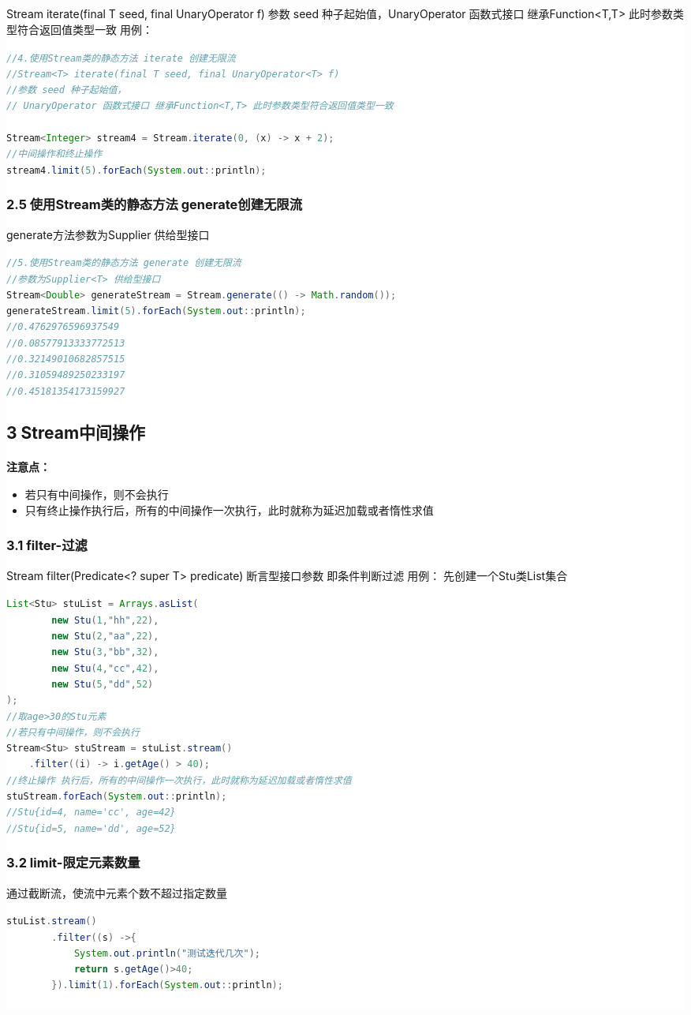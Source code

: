 Stream<T> iterate(final T seed, final UnaryOperator<T> f)
参数 seed 种子起始值，UnaryOperator 函数式接口 继承Function<T,T> 此时参数类型符合返回值类型一致
用例：
```java
//4.使用Stream类的静态方法 iterate 创建无限流
//Stream<T> iterate(final T seed, final UnaryOperator<T> f) 
//参数 seed 种子起始值，
// UnaryOperator 函数式接口 继承Function<T,T> 此时参数类型符合返回值类型一致

Stream<Integer> stream4 = Stream.iterate(0, (x) -> x + 2);
//中间操作和终止操作
stream4.limit(5).forEach(System.out::println);
```
### 2.5 使用Stream类的静态方法 generate创建无限流
generate方法参数为Supplier<T> 供给型接口
```java
//5.使用Stream类的静态方法 generate 创建无限流
//参数为Supplier<T> 供给型接口
Stream<Double> generateStream = Stream.generate(() -> Math.random());
generateStream.limit(5).forEach(System.out::println);
//0.4762976596937549
//0.08577913333772513
//0.32149010682857515
//0.31059489250233197
//0.45181354173159927
```
## 3 Stream中间操作
**注意点：**
+ 若只有中间操作，则不会执行
+ 只有终止操作执行后，所有的中间操作一次执行，此时就称为延迟加载或者惰性求值
### 3.1 filter-过滤
Stream<T> filter(Predicate<? super T> predicate)
断言型接口参数 即条件判断过滤
用例： 
先创建一个Stu类List集合
```java
List<Stu> stuList = Arrays.asList(
        new Stu(1,"hh",22),
        new Stu(2,"aa",22),
        new Stu(3,"bb",32),
        new Stu(4,"cc",42),
        new Stu(5,"dd",52)
);
//取age>30的Stu元素
//若只有中间操作，则不会执行
Stream<Stu> stuStream = stuList.stream()
    .filter((i) -> i.getAge() > 40);
//终止操作 执行后，所有的中间操作一次执行，此时就称为延迟加载或者惰性求值
stuStream.forEach(System.out::println);
//Stu{id=4, name='cc', age=42}
//Stu{id=5, name='dd', age=52}
```
### 3.2 limit-限定元素数量
通过截断流，使流中元素个数不超过指定数量
```java
stuList.stream()
        .filter((s) ->{
            System.out.println("测试迭代几次");
            return s.getAge()>40;
        }).limit(1).forEach(System.out::println);
  
```